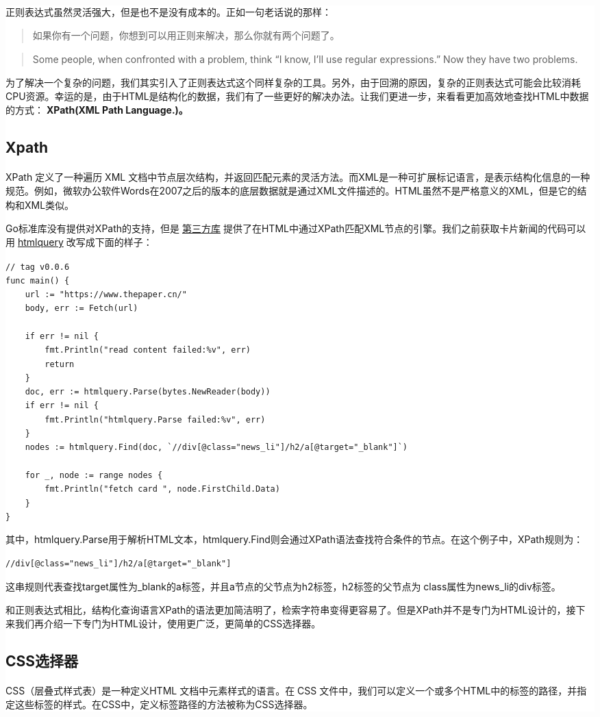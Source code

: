 正则表达式虽然灵活强大，但是也不是没有成本的。正如一句老话说的那样：

> 如果你有一个问题，你想到可以用正则来解决，那么你就有两个问题了。

> Some people, when confronted with a problem, think “I know, I’ll use regular expressions.” Now they have two problems.

为了解决一个复杂的问题，我们其实引入了正则表达式这个同样复杂的工具。另外，由于回溯的原因，复杂的正则表达式可能会比较消耗CPU资源。幸运的是，由于HTML是结构化的数据，我们有了一些更好的解决办法。让我们更进一步，来看看更加高效地查找HTML中数据的方式： **XPath(XML Path Language.)。**

## Xpath

XPath 定义了一种遍历 XML 文档中节点层次结构，并返回匹配元素的灵活方法。而XML是一种可扩展标记语言，是表示结构化信息的一种规范。例如，微软办公软件Words在2007之后的版本的底层数据就是通过XML文件描述的。HTML虽然不是严格意义的XML，但是它的结构和XML类似。

Go标准库没有提供对XPath的支持，但是 [第三方库](https://github.com/antchfx/htmlquery) 提供了在HTML中通过XPath匹配XML节点的引擎。我们之前获取卡片新闻的代码可以用 [htmlquery](http://github.com/antchfx/htmlquery) 改写成下面的样子：

```plain
// tag v0.0.6
func main() {
	url := "https://www.thepaper.cn/"
	body, err := Fetch(url)

	if err != nil {
		fmt.Println("read content failed:%v", err)
		return
	}
	doc, err := htmlquery.Parse(bytes.NewReader(body))
	if err != nil {
		fmt.Println("htmlquery.Parse failed:%v", err)
	}
	nodes := htmlquery.Find(doc, `//div[@class="news_li"]/h2/a[@target="_blank"]`)

	for _, node := range nodes {
		fmt.Println("fetch card ", node.FirstChild.Data)
	}
}

```

其中，htmlquery.Parse用于解析HTML文本，htmlquery.Find则会通过XPath语法查找符合条件的节点。在这个例子中，XPath规则为：

```plain
//div[@class="news_li"]/h2/a[@target="_blank"]

```

这串规则代表查找target属性为\_blank的a标签，并且a节点的父节点为h2标签，h2标签的父节点为 class属性为news\_li的div标签。

和正则表达式相比，结构化查询语言XPath的语法更加简洁明了，检索字符串变得更容易了。但是XPath并不是专门为HTML设计的，接下来我们再介绍一下专门为HTML设计，使用更广泛，更简单的CSS选择器。

## CSS选择器

CSS（层叠式样式表）是一种定义HTML 文档中元素样式的语言。在 CSS 文件中，我们可以定义一个或多个HTML中的标签的路径，并指定这些标签的样式。在CSS中，定义标签路径的方法被称为CSS选择器。
